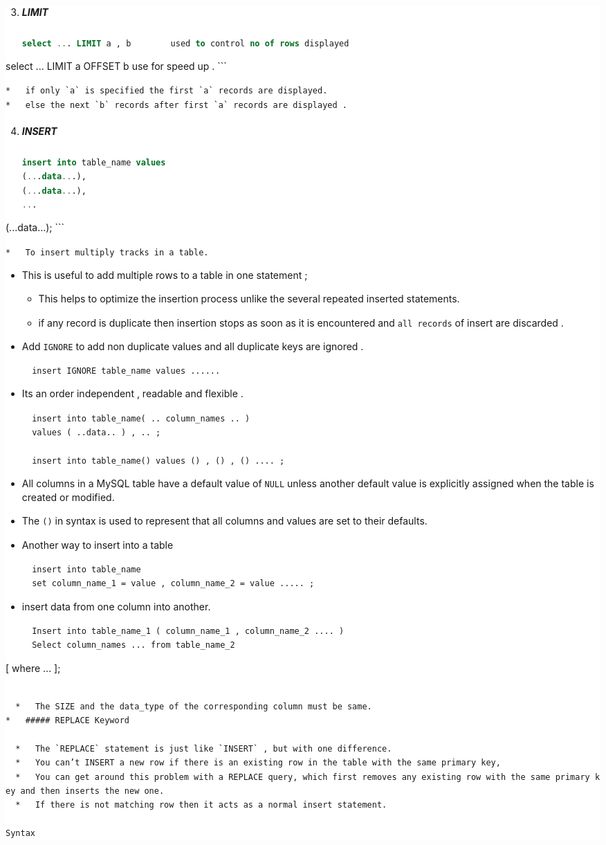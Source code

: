 3.  ##### LIMIT

    ```sql
    select ... LIMIT a , b        used to control no of rows displayed
select ... LIMIT a OFFSET b   use for speed up .
    ```
    
    *   if only `a` is specified the first `a` records are displayed.
    *   else the next `b` records after first `a` records are displayed .
4.  ##### INSERT

    ```SQL
    insert into table_name values
    (...data...),
    (...data...),
    ...
(...data...);
    ```
    
    *   To insert multiply tracks in a table.
*   This is useful to add multiple rows to a table in one statement ;
    *   This helps to optimize the insertion process unlike the several repeated inserted statements.
    
    *   if any record is duplicate then insertion stops as soon as it is encountered and `all records` of insert are discarded .

*   Add `IGNORE` to add non duplicate values and all duplicate keys are ignored .

          insert IGNORE table_name values ......

* Its an order independent , readable and flexible .

  ```mysql
    insert into table_name( .. column_names .. )
    values ( ..data.. ) , .. ;
  
    insert into table_name() values () , () , () .... ;
  ```

*   All columns in a MySQL table have a default value of `NULL` unless another default value is explicitly assigned when the table is created or modified.

*   The `()` in syntax is used to represent that all columns and values are set to their defaults.

* Another way to insert into a table

  ```mysql
    insert into table_name
    set column_name_1 = value , column_name_2 = value ..... ;
  ```

*   insert data from one column into another.

    ```mysql
      Insert into table_name_1 ( column_name_1 , column_name_2 .... )
      Select column_names ... from table_name_2 
  [ where ... ];
  ```
  
    *   The SIZE and the data_type of the corresponding column must be same.
*   ##### REPLACE Keyword

    *   The `REPLACE` statement is just like `INSERT` , but with one difference.
    *   You can’t INSERT a new row if there is an existing row in the table with the same primary key,
    *   You can get around this problem with a REPLACE query, which first removes any existing row with the same primary key and then inserts the new one.
    *   If there is not matching row then it acts as a normal insert statement.

Syntax

  ```
